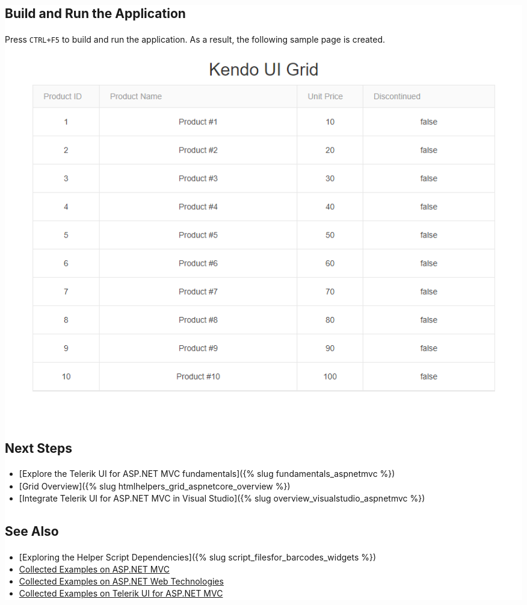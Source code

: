 ## Build and Run the Application 

Press `CTRL+F5` to build and run the application. As a result, the following sample page is created.

![Sample page](../getting-started-mvc/images/sample-page.png)

## Next Steps

* [Explore the Telerik UI for ASP.NET MVC fundamentals]({% slug fundamentals_aspnetmvc %})
* [Grid Overview]({% slug htmlhelpers_grid_aspnetcore_overview %})
* [Integrate Telerik UI for ASP.NET MVC in Visual Studio]({% slug overview_visualstudio_aspnetmvc %})

## See Also

* [Exploring the Helper Script Dependencies]({% slug script_filesfor_barcodes_widgets %})
* [Collected Examples on ASP.NET MVC](https://github.com/telerik/kendo-examples-asp-net-mvc)
* [Collected Examples on ASP.NET Web Technologies](https://github.com/telerik/kendo-examples-asp-net)
* [Collected Examples on Telerik UI for ASP.NET MVC](https://github.com/telerik/ui-for-aspnet-mvc-examples)
